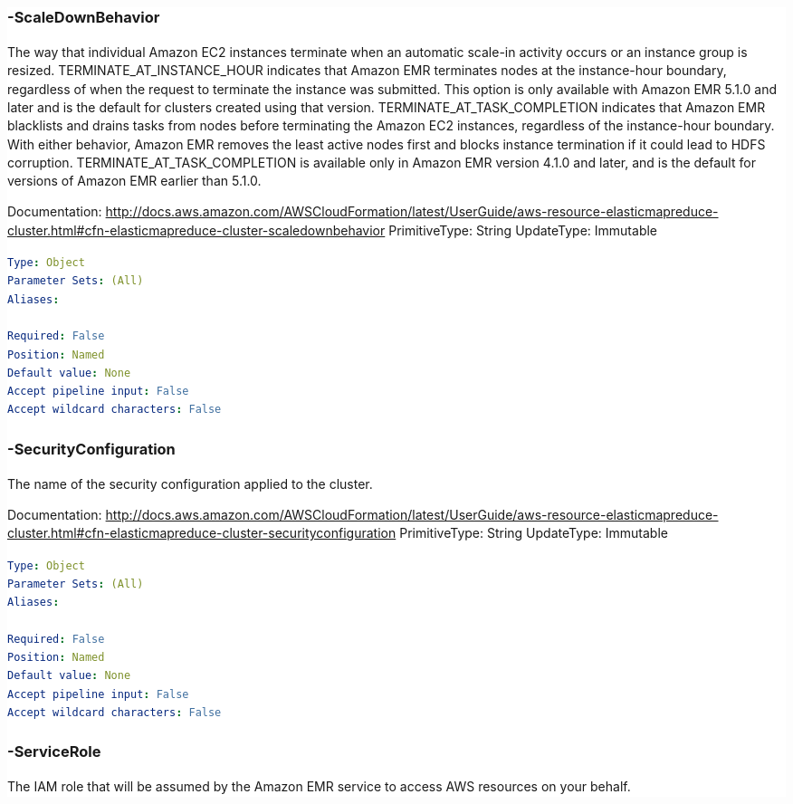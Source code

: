 ### -ScaleDownBehavior
The way that individual Amazon EC2 instances terminate when an automatic scale-in activity occurs or an instance group is resized.
TERMINATE_AT_INSTANCE_HOUR indicates that Amazon EMR terminates nodes at the instance-hour boundary, regardless of when the request to terminate the instance was submitted.
This option is only available with Amazon EMR 5.1.0 and later and is the default for clusters created using that version.
TERMINATE_AT_TASK_COMPLETION indicates that Amazon EMR blacklists and drains tasks from nodes before terminating the Amazon EC2 instances, regardless of the instance-hour boundary.
With either behavior, Amazon EMR removes the least active nodes first and blocks instance termination if it could lead to HDFS corruption.
TERMINATE_AT_TASK_COMPLETION is available only in Amazon EMR version 4.1.0 and later, and is the default for versions of Amazon EMR earlier than 5.1.0.

Documentation: http://docs.aws.amazon.com/AWSCloudFormation/latest/UserGuide/aws-resource-elasticmapreduce-cluster.html#cfn-elasticmapreduce-cluster-scaledownbehavior
PrimitiveType: String
UpdateType: Immutable

```yaml
Type: Object
Parameter Sets: (All)
Aliases:

Required: False
Position: Named
Default value: None
Accept pipeline input: False
Accept wildcard characters: False
```

### -SecurityConfiguration
The name of the security configuration applied to the cluster.

Documentation: http://docs.aws.amazon.com/AWSCloudFormation/latest/UserGuide/aws-resource-elasticmapreduce-cluster.html#cfn-elasticmapreduce-cluster-securityconfiguration
PrimitiveType: String
UpdateType: Immutable

```yaml
Type: Object
Parameter Sets: (All)
Aliases:

Required: False
Position: Named
Default value: None
Accept pipeline input: False
Accept wildcard characters: False
```

### -ServiceRole
The IAM role that will be assumed by the Amazon EMR service to access AWS resources on your behalf.
